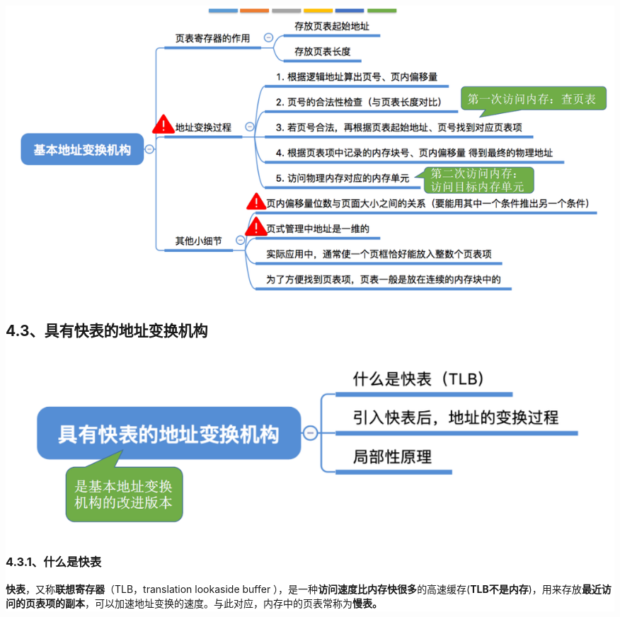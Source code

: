 ![](【王道】操作系统OS第三章内存管理.assets/58.png)





## 4.3、具有快表的地址变换机构

![](【王道】操作系统OS第三章内存管理.assets/59.png)

### 4.3.1、什么是快表

**快表**，又称**联想寄存器**（TLB，translation lookaside buffer ），是一种**访问速度比内存快很多**的高速缓存(**TLB不是内存**)，用来存放**最近访问的页表项的副本**，可以加速地址变换的速度。与此对应，内存中的页表常称为**慢表。**
